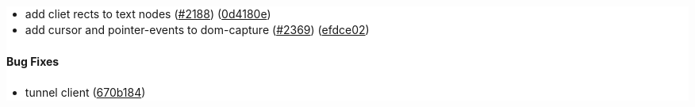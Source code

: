   * add cliet rects to text nodes ([#2188](https://github.com/Applitools-Dev/sdk/issues/2188)) ([0d4180e](https://github.com/Applitools-Dev/sdk/commit/0d4180e8e362669b36a27955121caae5575918f7))
  * add cursor and pointer-events to dom-capture ([#2369](https://github.com/Applitools-Dev/sdk/issues/2369)) ([efdce02](https://github.com/Applitools-Dev/sdk/commit/efdce028a2a6fb18ad3c6237f2020c1ff00e90de))


  #### Bug Fixes

  * tunnel client ([670b184](https://github.com/Applitools-Dev/sdk/commit/670b1843ce43347d97e19fa02f8bc630332ff414))



